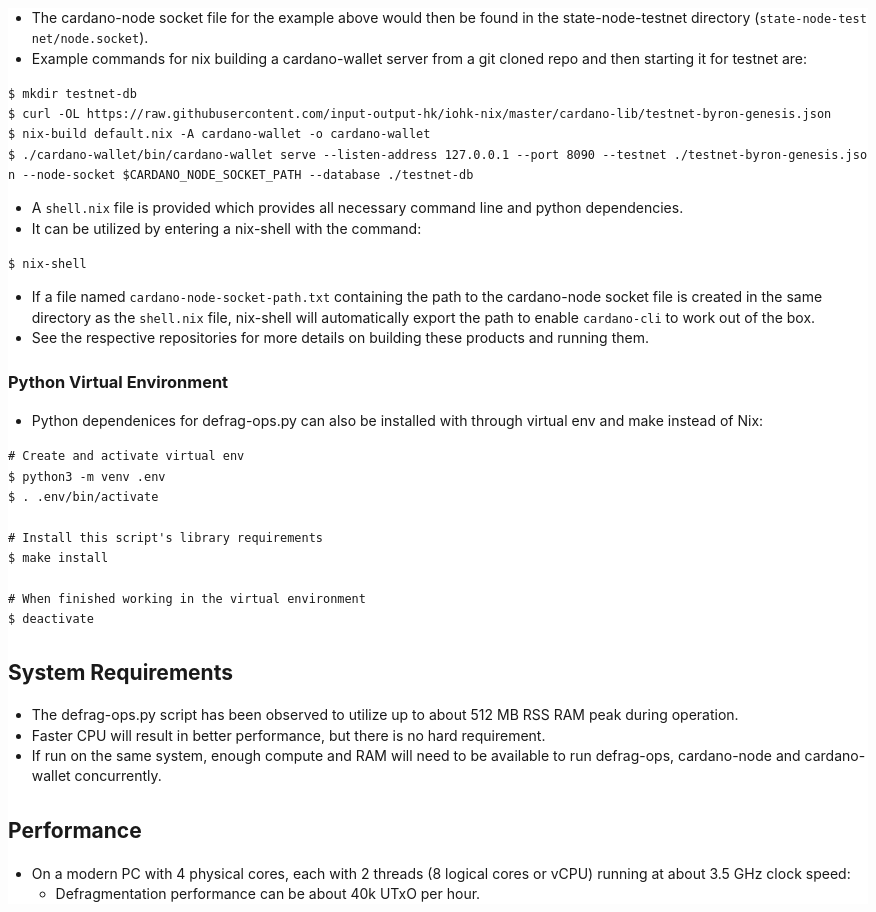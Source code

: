 * The cardano-node socket file for the example above would then be found in the state-node-testnet directory (`state-node-testnet/node.socket`).
* Example commands for nix building a cardano-wallet server from a git cloned repo and then starting it for testnet are:
```
$ mkdir testnet-db
$ curl -OL https://raw.githubusercontent.com/input-output-hk/iohk-nix/master/cardano-lib/testnet-byron-genesis.json
$ nix-build default.nix -A cardano-wallet -o cardano-wallet
$ ./cardano-wallet/bin/cardano-wallet serve --listen-address 127.0.0.1 --port 8090 --testnet ./testnet-byron-genesis.json --node-socket $CARDANO_NODE_SOCKET_PATH --database ./testnet-db
```

* A `shell.nix` file is provided which provides all necessary command line and python dependencies.
* It can be utilized by entering a nix-shell with the command:
```
$ nix-shell
```

* If a file named `cardano-node-socket-path.txt` containing the path to the cardano-node socket file is created in the same directory as the `shell.nix` file, nix-shell will automatically export the path to enable `cardano-cli` to work out of the box.
* See the respective repositories for more details on building these products and running them.


### Python Virtual Environment

* Python dependenices for defrag-ops.py can also be installed with through virtual env and make instead of Nix:
```
# Create and activate virtual env
$ python3 -m venv .env
$ . .env/bin/activate

# Install this script's library requirements
$ make install

# When finished working in the virtual environment
$ deactivate
```


## System Requirements

* The defrag-ops.py script has been observed to utilize up to about 512 MB RSS RAM peak during operation.
* Faster CPU will result in better performance, but there is no hard requirement.
* If run on the same system, enough compute and RAM will need to be available to run defrag-ops, cardano-node and cardano-wallet concurrently.


## Performance

* On a modern PC with 4 physical cores, each with 2 threads (8 logical cores or vCPU) running at about 3.5 GHz clock speed:
  * Defragmentation performance can be about 40k UTxO per hour.
